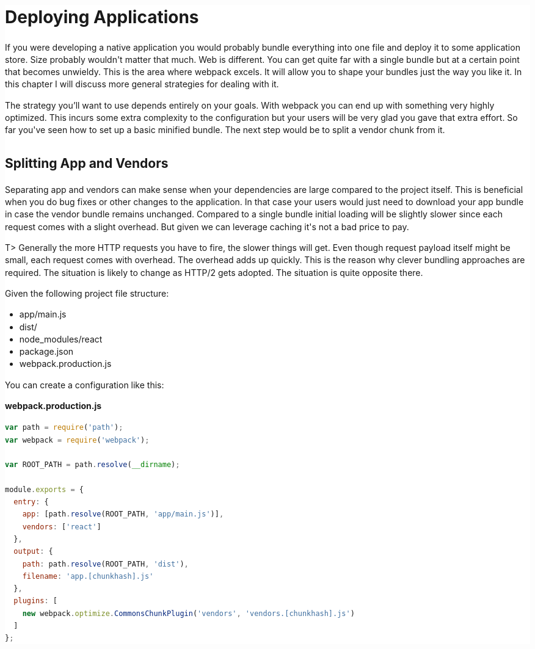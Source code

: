 # Deploying Applications

If you were developing a native application you would probably bundle everything into one file and deploy it to some application store. Size probably wouldn't matter that much. Web is different. You can get quite far with a single bundle but at a certain point that becomes unwieldy. This is the area where webpack excels. It will allow you to shape your bundles just the way you like it. In this chapter I will discuss more general strategies for dealing with it.

The strategy you’ll want to use depends entirely on your goals. With webpack you can end up with something very highly optimized. This incurs some extra complexity to the configuration but your users will be very glad you gave that extra effort. So far you've seen how to set up a basic minified bundle. The next step would be to split a vendor chunk from it.

## Splitting App and Vendors

Separating app and vendors can make sense when your dependencies are large compared to the project itself. This is beneficial when you do bug fixes or other changes to the application. In that case your users would just need to download your app bundle in case the vendor bundle remains unchanged. Compared to a single bundle initial loading will be slightly slower since each request comes with a slight overhead. But given we can leverage caching it's not a bad price to pay.

T> Generally the more HTTP requests you have to fire, the slower things will get. Even though request payload itself might be small, each request comes with overhead. The overhead adds up quickly. This is the reason why clever bundling approaches are required. The situation is likely to change as HTTP/2 gets adopted. The situation is quite opposite there.

Given the following project file structure:

- app/main.js
- dist/
- node_modules/react
- package.json
- webpack.production.js

You can create a configuration like this:

**webpack.production.js**

```javascript
var path = require('path');
var webpack = require('webpack');

var ROOT_PATH = path.resolve(__dirname);

module.exports = {
  entry: {
    app: [path.resolve(ROOT_PATH, 'app/main.js')],
    vendors: ['react']
  },
  output: {
    path: path.resolve(ROOT_PATH, 'dist'),
    filename: 'app.[chunkhash].js'
  },
  plugins: [
    new webpack.optimize.CommonsChunkPlugin('vendors', 'vendors.[chunkhash].js')
  ]
};
```
